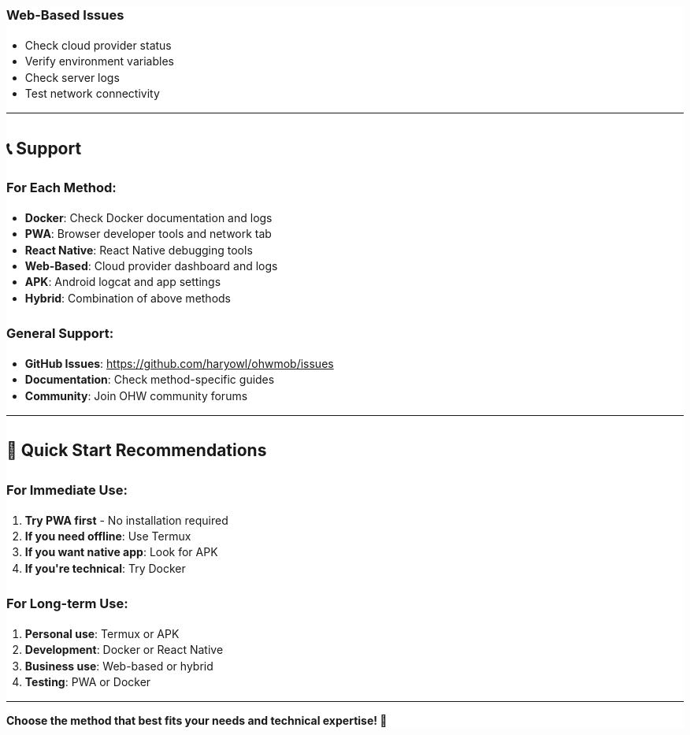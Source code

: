 ### Web-Based Issues
- Check cloud provider status
- Verify environment variables
- Check server logs
- Test network connectivity

---

## 📞 Support

### For Each Method:
- **Docker**: Check Docker documentation and logs
- **PWA**: Browser developer tools and network tab
- **React Native**: React Native debugging tools
- **Web-Based**: Cloud provider dashboard and logs
- **APK**: Android logcat and app settings
- **Hybrid**: Combination of above methods

### General Support:
- **GitHub Issues**: https://github.com/haryowl/ohwmob/issues
- **Documentation**: Check method-specific guides
- **Community**: Join OHW community forums

---

## 🚀 Quick Start Recommendations

### For Immediate Use:
1. **Try PWA first** - No installation required
2. **If you need offline**: Use Termux
3. **If you want native app**: Look for APK
4. **If you're technical**: Try Docker

### For Long-term Use:
1. **Personal use**: Termux or APK
2. **Development**: Docker or React Native
3. **Business use**: Web-based or hybrid
4. **Testing**: PWA or Docker

---

**Choose the method that best fits your needs and technical expertise! 🎯** 